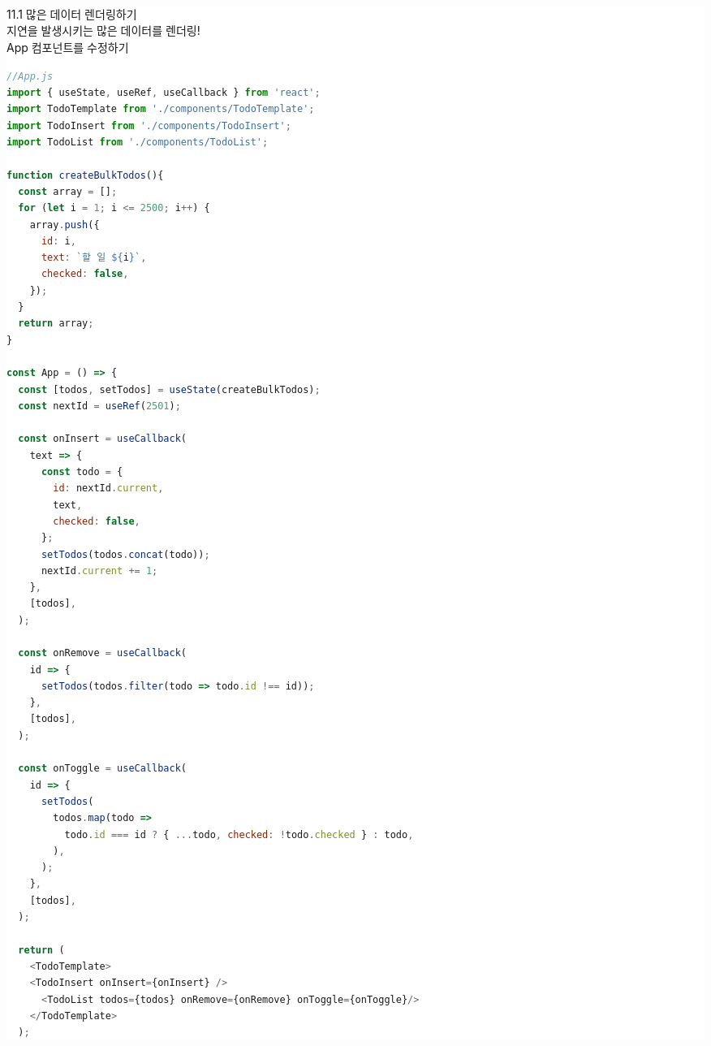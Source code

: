 11.1 많은 데이터 렌더링하기<br/>
지연을 발생시키는 많은 데이터를 렌더링!<br/>
App 컴포넌트를 수정하기<br/>

```javascript
//App.js
import { useState, useRef, useCallback } from 'react';
import TodoTemplate from './components/TodoTemplate';
import TodoInsert from './components/TodoInsert';
import TodoList from './components/TodoList';

function createBulkTodos(){
  const array = [];
  for (let i = 1; i <= 2500; i++) {
    array.push({
      id: i,
      text: `할 일 ${i}`,
      checked: false,
    });
  }
  return array;
}

const App = () => {
  const [todos, setTodos] = useState(createBulkTodos);
  const nextId = useRef(2501);

  const onInsert = useCallback(
    text => {
      const todo = {
        id: nextId.current,
        text,
        checked: false,
      };
      setTodos(todos.concat(todo));
      nextId.current += 1;
    },
    [todos],
  );

  const onRemove = useCallback(
    id => {
      setTodos(todos.filter(todo => todo.id !== id));
    },
    [todos],
  );

  const onToggle = useCallback(
    id => {
      setTodos(
        todos.map(todo =>
          todo.id === id ? { ...todo, checked: !todo.checked } : todo,
        ),
      );
    },
    [todos],
  );

  return (
    <TodoTemplate>
    <TodoInsert onInsert={onInsert} />
      <TodoList todos={todos} onRemove={onRemove} onToggle={onToggle}/>
    </TodoTemplate>
  );
```
